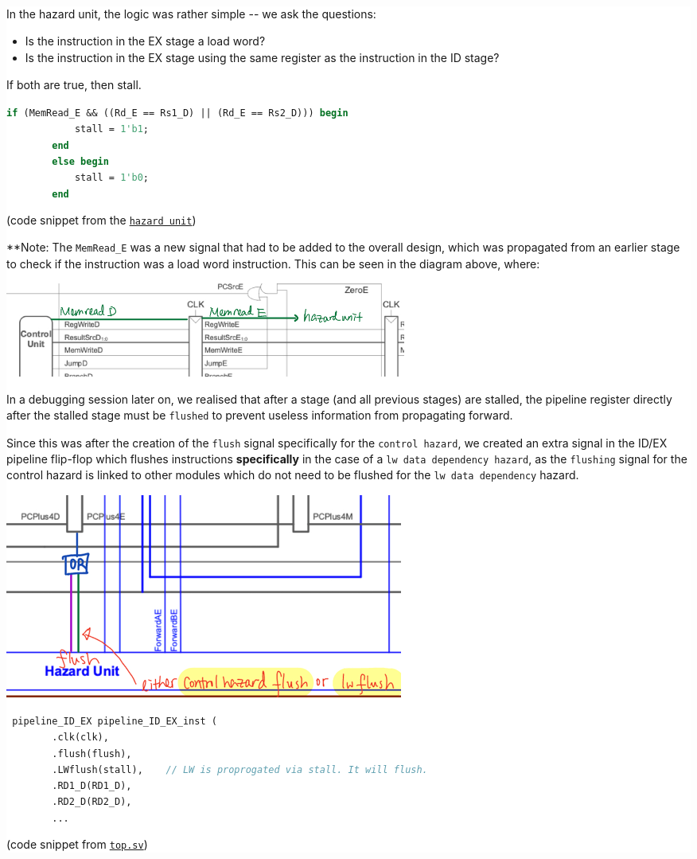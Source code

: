 
In the hazard unit, the logic was rather simple -- we ask the questions:
- Is the instruction in the EX stage a load word?
- Is the instruction in the EX stage using the same register as the instruction in the ID stage?

If both are true, then stall.

```sv
if (MemRead_E && ((Rd_E == Rs1_D) || (Rd_E == Rs2_D))) begin
            stall = 1'b1;
        end 
        else begin
            stall = 1'b0;
        end
```
(code snippet from the [`hazard unit`](../../rtl/hazard_unit.sv))

**Note: The `MemRead_E` was a new signal that had to be added to the overall design, which was propagated from an earlier stage to check if the instruction was a load word instruction. This can be seen in the diagram above, where:

![MemRead](../../images/memread.png)

In a debugging session later on, we realised that after a stage (and all previous stages) are stalled, the pipeline register directly after the stalled stage must be `flushed` to prevent useless information from propagating forward. 

Since this was after the creation of the `flush` signal specifically for the `control hazard`, we created an extra signal in the ID/EX pipeline flip-flop which flushes instructions **specifically** in the case of a `lw data dependency hazard`, as the `flushing` signal for the control hazard is linked to other modules which do not need to be flushed for the `lw data dependency` hazard.

![LW flush](../../images/lwflush.png)

```sv
 pipeline_ID_EX pipeline_ID_EX_inst (
        .clk(clk),
        .flush(flush),
        .LWflush(stall),    // LW is proprogated via stall. It will flush.
        .RD1_D(RD1_D),
        .RD2_D(RD2_D),
        ...
```
(code snippet from [`top.sv`](../../rtl/top.sv))
